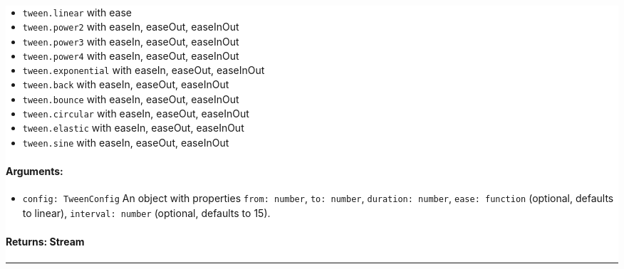 - `tween.linear` with ease
- `tween.power2` with easeIn, easeOut, easeInOut
- `tween.power3` with easeIn, easeOut, easeInOut
- `tween.power4` with easeIn, easeOut, easeInOut
- `tween.exponential` with easeIn, easeOut, easeInOut
- `tween.back` with easeIn, easeOut, easeInOut
- `tween.bounce` with easeIn, easeOut, easeInOut
- `tween.circular` with easeIn, easeOut, easeInOut
- `tween.elastic` with easeIn, easeOut, easeInOut
- `tween.sine` with easeIn, easeOut, easeInOut

#### Arguments:

- `config: TweenConfig` An object with properties `from: number`, `to: number`, `duration: number`, `ease: function` (optional, defaults to
linear), `interval: number` (optional, defaults to 15).

#### Returns:  Stream 

- - -

